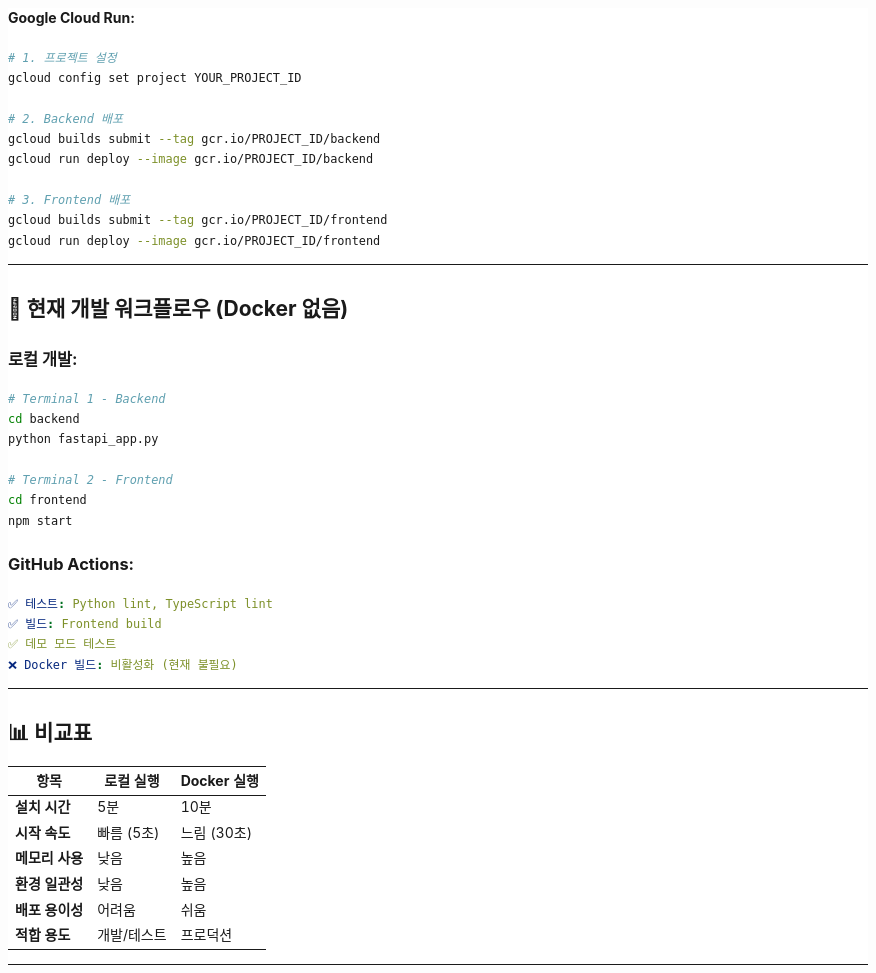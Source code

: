 #### Google Cloud Run:

```bash
# 1. 프로젝트 설정
gcloud config set project YOUR_PROJECT_ID

# 2. Backend 배포
gcloud builds submit --tag gcr.io/PROJECT_ID/backend
gcloud run deploy --image gcr.io/PROJECT_ID/backend

# 3. Frontend 배포
gcloud builds submit --tag gcr.io/PROJECT_ID/frontend
gcloud run deploy --image gcr.io/PROJECT_ID/frontend
```

---

## 🔄 현재 개발 워크플로우 (Docker 없음)

### 로컬 개발:

```bash
# Terminal 1 - Backend
cd backend
python fastapi_app.py

# Terminal 2 - Frontend
cd frontend
npm start
```

### GitHub Actions:

```yaml
✅ 테스트: Python lint, TypeScript lint
✅ 빌드: Frontend build
✅ 데모 모드 테스트
❌ Docker 빌드: 비활성화 (현재 불필요)
```

---

## 📊 비교표

| 항목 | 로컬 실행 | Docker 실행 |
|------|-----------|-------------|
| **설치 시간** | 5분 | 10분 |
| **시작 속도** | 빠름 (5초) | 느림 (30초) |
| **메모리 사용** | 낮음 | 높음 |
| **환경 일관성** | 낮음 | 높음 |
| **배포 용이성** | 어려움 | 쉬움 |
| **적합 용도** | 개발/테스트 | 프로덕션 |

---
